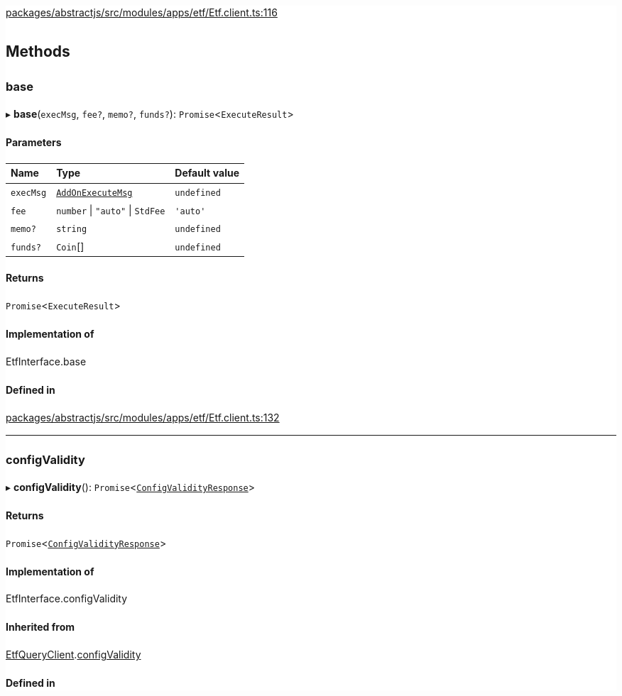 [packages/abstractjs/src/modules/apps/etf/Etf.client.ts:116](https://github.com/AbstractSDK/frontend/blob/07410073/packages/abstractjs/src/modules/apps/etf/Etf.client.ts#L116)

## Methods

### base

▸ **base**(`execMsg`, `fee?`, `memo?`, `funds?`): `Promise`<`ExecuteResult`\>

#### Parameters

| Name | Type | Default value |
| :------ | :------ | :------ |
| `execMsg` | [`AddOnExecuteMsg`](../modules/EtfTypes.md#addonexecutemsg) | `undefined` |
| `fee` | `number` \| ``"auto"`` \| `StdFee` | `'auto'` |
| `memo?` | `string` | `undefined` |
| `funds?` | `Coin`[] | `undefined` |

#### Returns

`Promise`<`ExecuteResult`\>

#### Implementation of

EtfInterface.base

#### Defined in

[packages/abstractjs/src/modules/apps/etf/Etf.client.ts:132](https://github.com/AbstractSDK/frontend/blob/07410073/packages/abstractjs/src/modules/apps/etf/Etf.client.ts#L132)

___

### configValidity

▸ **configValidity**(): `Promise`<[`ConfigValidityResponse`](../interfaces/EtfTypes.ConfigValidityResponse.md)\>

#### Returns

`Promise`<[`ConfigValidityResponse`](../interfaces/EtfTypes.ConfigValidityResponse.md)\>

#### Implementation of

EtfInterface.configValidity

#### Inherited from

[EtfQueryClient](EtfQueryClient.md).[configValidity](EtfQueryClient.md#configvalidity)

#### Defined in
